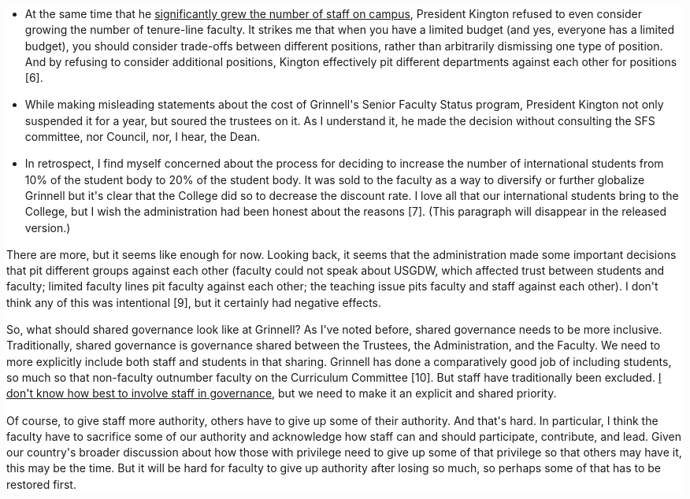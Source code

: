 * At the same time that he [significantly grew the number of staff
  on campus](staff-growth-2020-02-16), President Kington refused to
  even consider growing the number of tenure-line faculty.  It
  strikes me that when you have a limited budget (and yes, everyone
  has a limited budget), you should consider trade-offs between
  different positions, rather than arbitrarily dismissing one type
  of position.  And by refusing to consider additional positions,
  Kington effectively pit different departments against each other
  for positions [6].

* While making misleading statements about the cost of Grinnell's
  Senior Faculty Status program, President Kington not only
  suspended it for a year, but soured the trustees on it.  As I
  understand it, he made the decision without consulting the SFS
  committee, nor Council, nor, I hear, the Dean.

* In retrospect, I find myself concerned about the process for deciding
  to increase the number of international students from 10% of the
  student body to 20% of the student body.  It was sold to the
  faculty as a way to diversify or further globalize Grinnell but
  it's clear that the College did so to decrease the discount rate.
  I love all that our international students bring to the College,
  but I wish the administration had been honest about the reasons
  [7].  (This paragraph will disappear in the released version.)

There are more, but it seems like enough for now.  Looking back,
it seems that the administration made some important decisions that
pit different groups against each other (faculty could not speak
about USGDW, which affected trust between students and faculty;
limited faculty lines pit faculty against each other; the teaching
issue pits faculty and staff against each other).  I don't think
any of this was intentional [9], but it certainly had negative
effects.

So, what should shared governance look like at Grinnell?  As I've
noted before, shared governance needs to be more inclusive.
Traditionally, shared governance is governance shared between the
Trustees, the Administration, and the Faculty.  We need to more
explicitly include both staff and students in that sharing.  Grinnell
has done a comparatively good job of including students, so much so
that non-faculty outnumber faculty on the Curriculum Committee [10].
But staff have traditionally been excluded.  [I don't know how best
to involve staff in governance](governance-tenure-2020-01-19), but
we need to make it an explicit and shared priority.

Of course, to give staff more authority, others have to give up some
of their authority.  And that's hard.  In particular, I think the
faculty have to sacrifice some of our authority and acknowledge how
staff can and should participate, contribute, and lead.  Given 
our country's broader discussion about how those with privilege
need to give up some of that privilege so that others may have it,
this may be the time.  But it will be hard for faculty to give up 
authority after losing so much, so perhaps some of that has to be
restored first.
